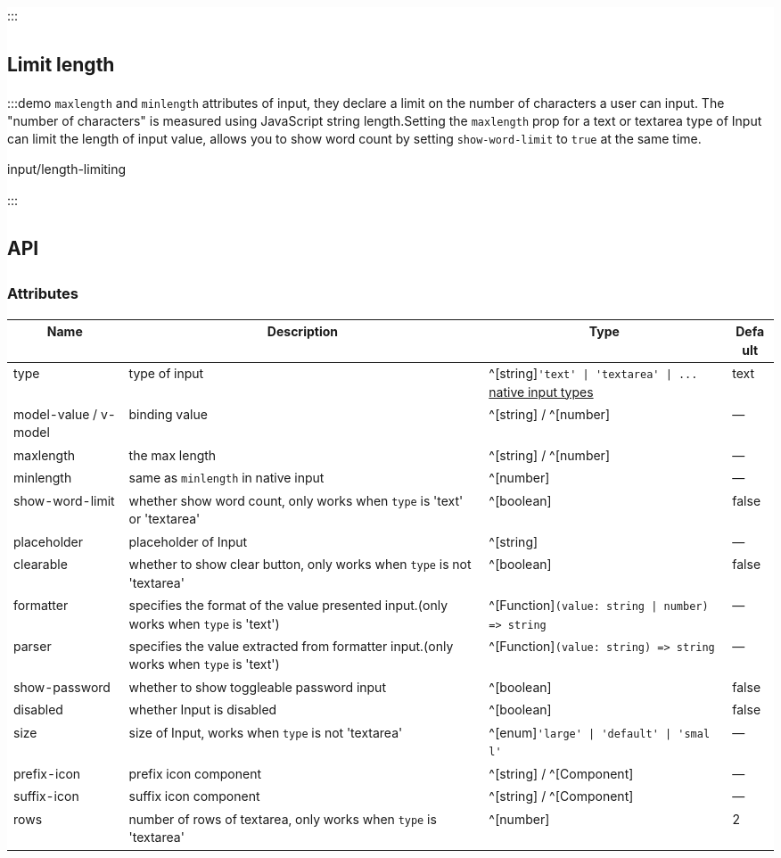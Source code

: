 :::

## Limit length

:::demo `maxlength` and `minlength` attributes of input, they declare a limit on the number of characters a user can input. The "number of characters" is measured using JavaScript string length.Setting the `maxlength` prop for a text or textarea type of Input can limit the length of input value, allows you to show word count by setting `show-word-limit` to `true` at the same time.

input/length-limiting

:::

## API

### Attributes

| Name                  | Description                                                                                                                            | Type                                                                                                                                          | Default |
| --------------------- | -------------------------------------------------------------------------------------------------------------------------------------- | --------------------------------------------------------------------------------------------------------------------------------------------- | ------- |
| type                  | type of input                                                                                                                          | ^[string]`'text' \| 'textarea' \| ...` [native input types](https://developer.mozilla.org/docs/Web/HTML/Element/input#Form_%3Cinput%3E_types) | text    |
| model-value / v-model | binding value                                                                                                                          | ^[string] / ^[number]                                                                                                                         | —       |
| maxlength             | the max length                                                                                                                         | ^[string] / ^[number]                                                                                                                         | —       |
| minlength             | same as `minlength` in native input                                                                                                    | ^[number]                                                                                                                                     | —       |
| show-word-limit       | whether show word count, only works when `type` is 'text' or 'textarea'                                                                | ^[boolean]                                                                                                                                    | false   |
| placeholder           | placeholder of Input                                                                                                                   | ^[string]                                                                                                                                     | —       |
| clearable             | whether to show clear button, only works when `type` is not 'textarea'                                                                 | ^[boolean]                                                                                                                                    | false   |
| formatter             | specifies the format of the value presented input.(only works when `type` is 'text')                                                   | ^[Function]`(value: string \| number) => string`                                                                                              | —       |
| parser                | specifies the value extracted from formatter input.(only works when `type` is 'text')                                                  | ^[Function]`(value: string) => string`                                                                                                        | —       |
| show-password         | whether to show toggleable password input                                                                                              | ^[boolean]                                                                                                                                    | false   |
| disabled              | whether Input is disabled                                                                                                              | ^[boolean]                                                                                                                                    | false   |
| size                  | size of Input, works when `type` is not 'textarea'                                                                                     | ^[enum]`'large' \| 'default' \| 'small'`                                                                                                      | —       |
| prefix-icon           | prefix icon component                                                                                                                  | ^[string] / ^[Component]                                                                                                                      | —       |
| suffix-icon           | suffix icon component                                                                                                                  | ^[string] / ^[Component]                                                                                                                      | —       |
| rows                  | number of rows of textarea, only works when `type` is 'textarea'                                                                       | ^[number]                                                                                                                                     | 2       |